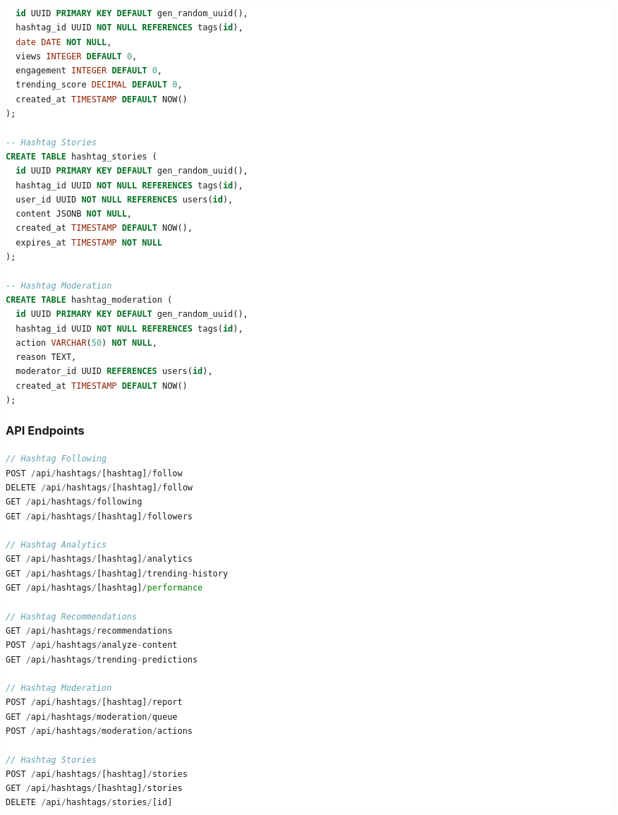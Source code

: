 ```sql
  id UUID PRIMARY KEY DEFAULT gen_random_uuid(),
  hashtag_id UUID NOT NULL REFERENCES tags(id),
  date DATE NOT NULL,
  views INTEGER DEFAULT 0,
  engagement INTEGER DEFAULT 0,
  trending_score DECIMAL DEFAULT 0,
  created_at TIMESTAMP DEFAULT NOW()
);

-- Hashtag Stories
CREATE TABLE hashtag_stories (
  id UUID PRIMARY KEY DEFAULT gen_random_uuid(),
  hashtag_id UUID NOT NULL REFERENCES tags(id),
  user_id UUID NOT NULL REFERENCES users(id),
  content JSONB NOT NULL,
  created_at TIMESTAMP DEFAULT NOW(),
  expires_at TIMESTAMP NOT NULL
);

-- Hashtag Moderation
CREATE TABLE hashtag_moderation (
  id UUID PRIMARY KEY DEFAULT gen_random_uuid(),
  hashtag_id UUID NOT NULL REFERENCES tags(id),
  action VARCHAR(50) NOT NULL,
  reason TEXT,
  moderator_id UUID REFERENCES users(id),
  created_at TIMESTAMP DEFAULT NOW()
);
```

### **API Endpoints**
```typescript
// Hashtag Following
POST /api/hashtags/[hashtag]/follow
DELETE /api/hashtags/[hashtag]/follow
GET /api/hashtags/following
GET /api/hashtags/[hashtag]/followers

// Hashtag Analytics
GET /api/hashtags/[hashtag]/analytics
GET /api/hashtags/[hashtag]/trending-history
GET /api/hashtags/[hashtag]/performance

// Hashtag Recommendations
GET /api/hashtags/recommendations
POST /api/hashtags/analyze-content
GET /api/hashtags/trending-predictions

// Hashtag Moderation
POST /api/hashtags/[hashtag]/report
GET /api/hashtags/moderation/queue
POST /api/hashtags/moderation/actions

// Hashtag Stories
POST /api/hashtags/[hashtag]/stories
GET /api/hashtags/[hashtag]/stories
DELETE /api/hashtags/stories/[id]
```
